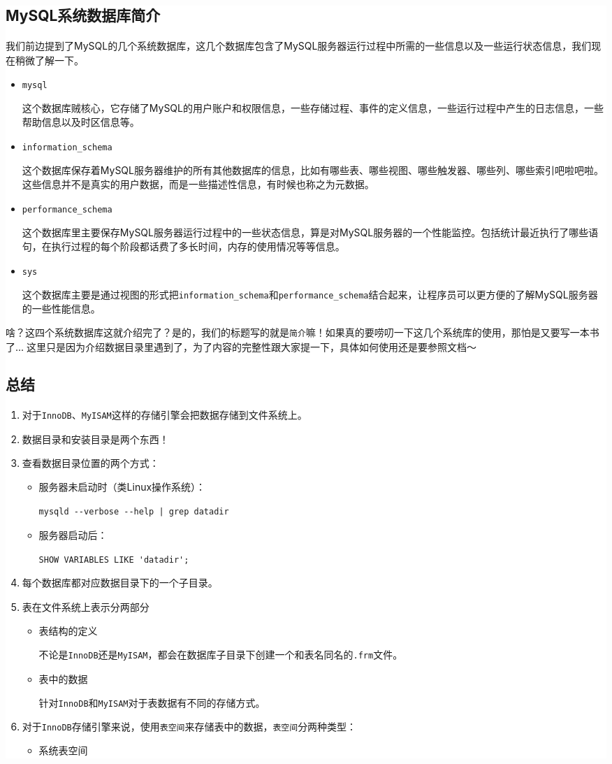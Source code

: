 
## MySQL系统数据库简介

我们前边提到了MySQL的几个系统数据库，这几个数据库包含了MySQL服务器运行过程中所需的一些信息以及一些运行状态信息，我们现在稍微了解一下。

*   `mysql`
    
    这个数据库贼核心，它存储了MySQL的用户账户和权限信息，一些存储过程、事件的定义信息，一些运行过程中产生的日志信息，一些帮助信息以及时区信息等。
    
*   `information_schema`
    
    这个数据库保存着MySQL服务器维护的所有其他数据库的信息，比如有哪些表、哪些视图、哪些触发器、哪些列、哪些索引吧啦吧啦。这些信息并不是真实的用户数据，而是一些描述性信息，有时候也称之为元数据。
    
*   `performance_schema`
    
    这个数据库里主要保存MySQL服务器运行过程中的一些状态信息，算是对MySQL服务器的一个性能监控。包括统计最近执行了哪些语句，在执行过程的每个阶段都话费了多长时间，内存的使用情况等等信息。
    
*   `sys`
    
    这个数据库主要是通过视图的形式把`information_schema`和`performance_schema`结合起来，让程序员可以更方便的了解MySQL服务器的一些性能信息。
    

啥？这四个系统数据库这就介绍完了？是的，我们的标题写的就是`简介`嘛！如果真的要唠叨一下这几个系统库的使用，那怕是又要写一本书了... 这里只是因为介绍数据目录里遇到了，为了内容的完整性跟大家提一下，具体如何使用还是要参照文档～

## 总结

1.  对于`InnoDB`、`MyISAM`这样的存储引擎会把数据存储到文件系统上。
    
2.  数据目录和安装目录是两个东西！
    
3.  查看数据目录位置的两个方式：
    
    *   服务器未启动时（类Linux操作系统）：
        
        ```
        mysqld --verbose --help | grep datadir
        
        ```
        
    *   服务器启动后：
        
        ```
        SHOW VARIABLES LIKE 'datadir';
        
        ```
        
4.  每个数据库都对应数据目录下的一个子目录。
    
5.  表在文件系统上表示分两部分
    
    *   表结构的定义
        
        不论是`InnoDB`还是`MyISAM`，都会在数据库子目录下创建一个和表名同名的`.frm`文件。
        
    *   表中的数据
        
        针对`InnoDB`和`MyISAM`对于表数据有不同的存储方式。
        
6.  对于`InnoDB`存储引擎来说，使用`表空间`来存储表中的数据，`表空间`分两种类型：
    
    *   系统表空间
        